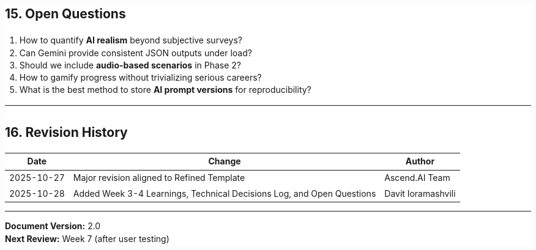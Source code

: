 
## 15. Open Questions

1. How to quantify **AI realism** beyond subjective surveys?  
2. Can Gemini provide consistent JSON outputs under load?  
3. Should we include **audio-based scenarios** in Phase 2?  
4. How to gamify progress without trivializing serious careers?  
5. What is the best method to store **AI prompt versions** for reproducibility?

---

## 16. Revision History

| Date | Change | Author |
|------|---------|--------|
| 2025-10-27 | Major revision aligned to Refined Template | Ascend.AI Team |
| 2025-10-28 | Added Week 3-4 Learnings, Technical Decisions Log, and Open Questions | Davit Ioramashvili |

---

**Document Version:** 2.0  
**Next Review:** Week 7 (after user testing)
